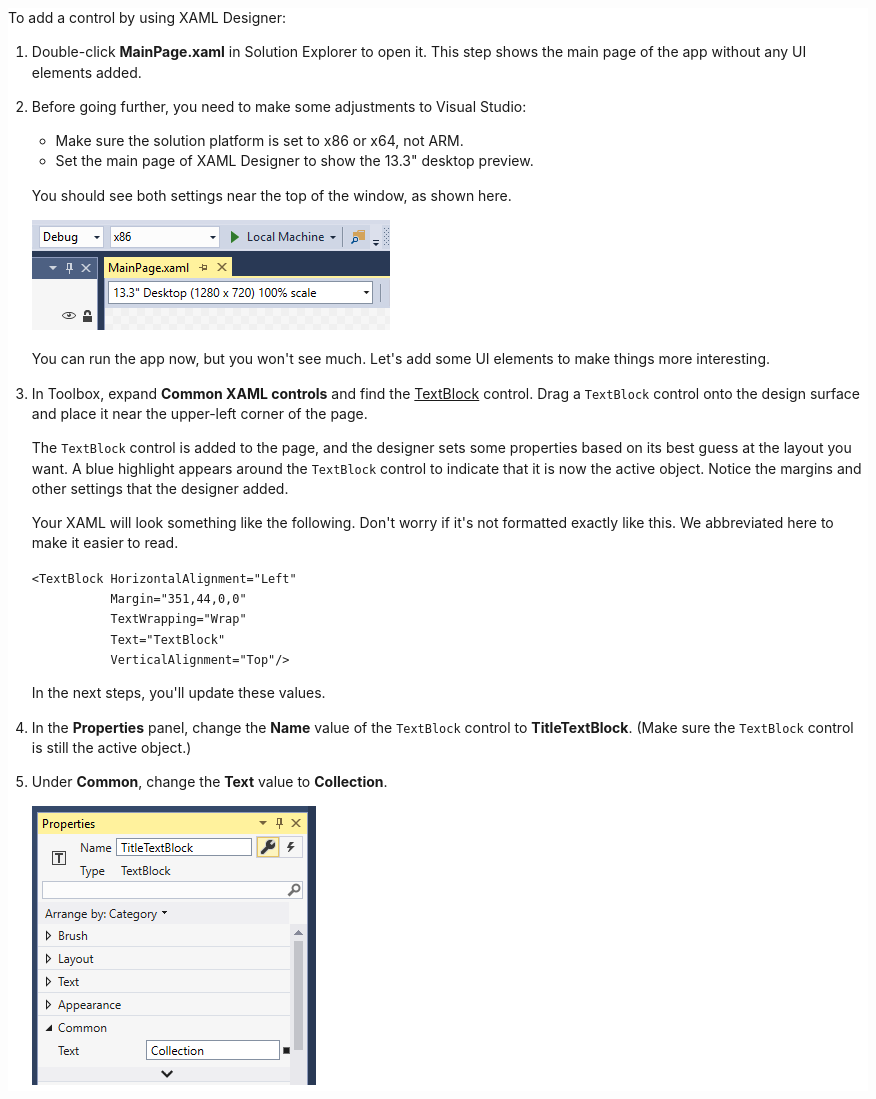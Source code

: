 To add a control by using XAML Designer:

1. Double-click **MainPage.xaml** in Solution Explorer to open it. This step shows the main page of the app without any UI elements added.

2. Before going further, you need to make some adjustments to Visual Studio:

    + Make sure the solution platform is set to x86 or x64, not ARM.
    + Set the main page of XAML Designer to show the 13.3" desktop preview.

    You should see both settings near the top of the window, as shown here.

    ![Visual Studio settings](images/xaml-basics/layout-vs-settings.png)

    You can run the app now, but you won't see much. Let's add some UI elements to make things more interesting.

3. In Toolbox, expand **Common XAML controls** and find the [TextBlock](/uwp/api/windows.ui.xaml.controls.textblock) control. Drag a `TextBlock` control onto the design surface and place it near the upper-left corner of the page.

    The `TextBlock` control is added to the page, and the designer sets some properties based on its best guess at the layout you want. A blue highlight appears around the `TextBlock` control to indicate that it is now the active object. Notice the margins and other settings that the designer added.

    Your XAML will look something like the following. Don't worry if it's not formatted exactly like this. We abbreviated here to make it easier to read.

    ```xaml
    <TextBlock HorizontalAlignment="Left"
               Margin="351,44,0,0"
               TextWrapping="Wrap"
               Text="TextBlock"
               VerticalAlignment="Top"/>
    ```

    In the next steps, you'll update these values.

4. In the **Properties** panel, change the **Name** value of the `TextBlock` control to **TitleTextBlock**. (Make sure the `TextBlock` control is still the active object.)

5. Under **Common**, change the **Text** value to **Collection**.

    ![TextBlock properties](images/xaml-basics/text-block-properties.png)
